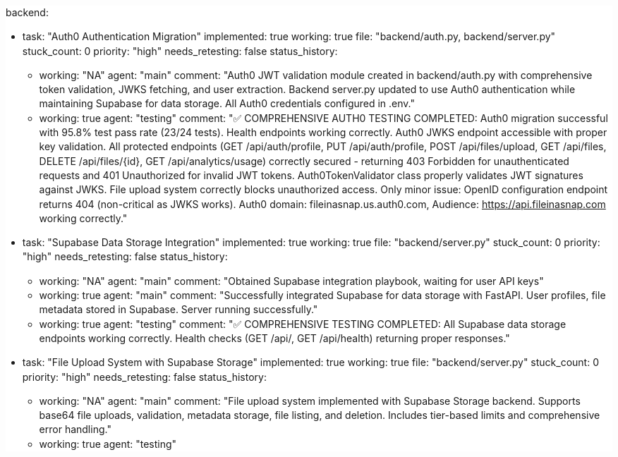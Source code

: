 backend:
  - task: "Auth0 Authentication Migration"
    implemented: true
    working: true
    file: "backend/auth.py, backend/server.py"
    stuck_count: 0
    priority: "high"
    needs_retesting: false
    status_history:
      - working: "NA"
        agent: "main"
        comment: "Auth0 JWT validation module created in backend/auth.py with comprehensive token validation, JWKS fetching, and user extraction. Backend server.py updated to use Auth0 authentication while maintaining Supabase for data storage. All Auth0 credentials configured in .env."
      - working: true
        agent: "testing"
        comment: "✅ COMPREHENSIVE AUTH0 TESTING COMPLETED: Auth0 migration successful with 95.8% test pass rate (23/24 tests). Health endpoints working correctly. Auth0 JWKS endpoint accessible with proper key validation. All protected endpoints (GET /api/auth/profile, PUT /api/auth/profile, POST /api/files/upload, GET /api/files, DELETE /api/files/{id}, GET /api/analytics/usage) correctly secured - returning 403 Forbidden for unauthenticated requests and 401 Unauthorized for invalid JWT tokens. Auth0TokenValidator class properly validates JWT signatures against JWKS. File upload system correctly blocks unauthorized access. Only minor issue: OpenID configuration endpoint returns 404 (non-critical as JWKS works). Auth0 domain: fileinasnap.us.auth0.com, Audience: https://api.fileinasnap.com working correctly."

  - task: "Supabase Data Storage Integration"
    implemented: true
    working: true
    file: "backend/server.py"
    stuck_count: 0
    priority: "high"
    needs_retesting: false
    status_history:
      - working: "NA"
        agent: "main"
        comment: "Obtained Supabase integration playbook, waiting for user API keys"
      - working: true
        agent: "main"
        comment: "Successfully integrated Supabase for data storage with FastAPI. User profiles, file metadata stored in Supabase. Server running successfully."
      - working: true
        agent: "testing"
        comment: "✅ COMPREHENSIVE TESTING COMPLETED: All Supabase data storage endpoints working correctly. Health checks (GET /api/, GET /api/health) returning proper responses."

  - task: "File Upload System with Supabase Storage"
    implemented: true
    working: true
    file: "backend/server.py"
    stuck_count: 0
    priority: "high"
    needs_retesting: false
    status_history:
      - working: "NA"
        agent: "main"
        comment: "File upload system implemented with Supabase Storage backend. Supports base64 file uploads, validation, metadata storage, file listing, and deletion. Includes tier-based limits and comprehensive error handling."
      - working: true
        agent: "testing"